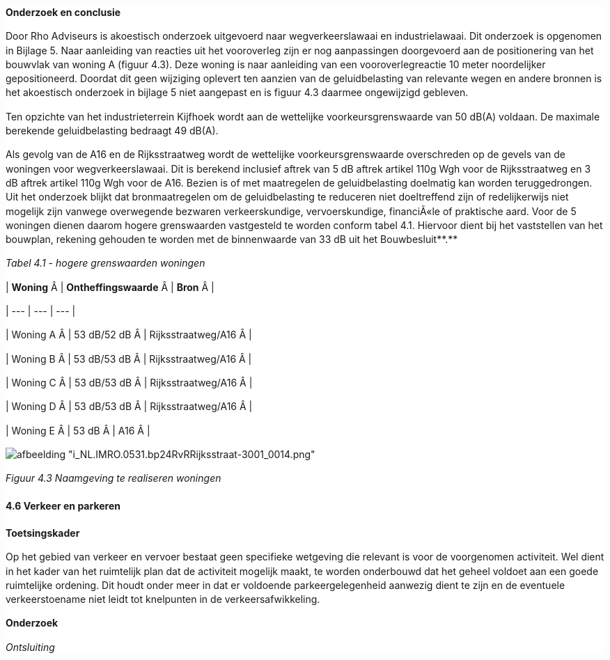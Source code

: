 **Onderzoek en conclusie**

Door Rho Adviseurs is akoestisch onderzoek uitgevoerd naar wegverkeerslawaai en industrielawaai. Dit onderzoek is opgenomen in Bijlage 5. Naar aanleiding van reacties uit het vooroverleg zijn er nog aanpassingen doorgevoerd aan de positionering van het bouwvlak van woning A (figuur 4\.3\). Deze woning is naar aanleiding van een vooroverlegreactie 10 meter noordelijker gepositioneerd. Doordat dit geen wijziging oplevert ten aanzien van de geluidbelasting van relevante wegen en andere bronnen is het akoestisch onderzoek in bijlage 5 niet aangepast en is figuur 4\.3 daarmee ongewijzigd gebleven.

Ten opzichte van het industrieterrein Kijfhoek wordt aan de wettelijke voorkeursgrenswaarde van 50 dB(A) voldaan. De maximale berekende geluidbelasting bedraagt 49 dB(A).

Als gevolg van de A16 en de Rijksstraatweg wordt de wettelijke voorkeursgrenswaarde overschreden op de gevels van de woningen voor wegverkeerslawaai. Dit is berekend inclusief aftrek van 5 dB aftrek artikel 110g Wgh voor de Rijksstraatweg en 3 dB aftrek artikel 110g Wgh voor de A16\. Bezien is of met maatregelen de geluidbelasting doelmatig kan worden teruggedrongen. Uit het onderzoek blijkt dat bronmaatregelen om de geluidbelasting te reduceren niet doeltreffend zijn of redelijkerwijs niet mogelijk zijn vanwege overwegende bezwaren verkeerskundige, vervoerskundige, financiÃ«le of praktische aard. Voor de 5 woningen dienen daarom hogere grenswaarden vastgesteld te worden conform tabel 4\.1\. Hiervoor dient bij het vaststellen van het bouwplan, rekening gehouden te worden met de binnenwaarde van 33 dB uit het Bouwbesluit**.**

*Tabel 4\.1 \- hogere grenswaarden woningen*

| **Woning**   Â | **Ontheffingswaarde**   Â | **Bron**   Â |

| --- | --- | --- |

| Woning A   Â | 53 dB/52 dB   Â | Rijksstraatweg/A16   Â |

| Woning B   Â | 53 dB/53 dB   Â | Rijksstraatweg/A16   Â |

| Woning C   Â | 53 dB/53 dB   Â | Rijksstraatweg/A16   Â |

| Woning D   Â | 53 dB/53 dB   Â | Rijksstraatweg/A16   Â |

| Woning E   Â | 53 dB   Â | A16   Â |

![afbeelding "i_NL.IMRO.0531.bp24RvRRijksstraat-3001_0014.png"](i_NL.IMRO.0531.bp24RvRRijksstraat-3001_0014.png)

*Figuur 4\.3 Naamgeving te realiseren woningen*

#### 4\.6 Verkeer en parkeren

**Toetsingskader**

Op het gebied van verkeer en vervoer bestaat geen specifieke wetgeving die relevant is voor de voorgenomen activiteit. Wel dient in het kader van het ruimtelijk plan dat de activiteit mogelijk maakt, te worden onderbouwd dat het geheel voldoet aan een goede ruimtelijke ordening. Dit houdt onder meer in dat er voldoende parkeergelegenheid aanwezig dient te zijn en de eventuele verkeerstoename niet leidt tot knelpunten in de verkeersafwikkeling.

**Onderzoek**

*Ontsluiting*
